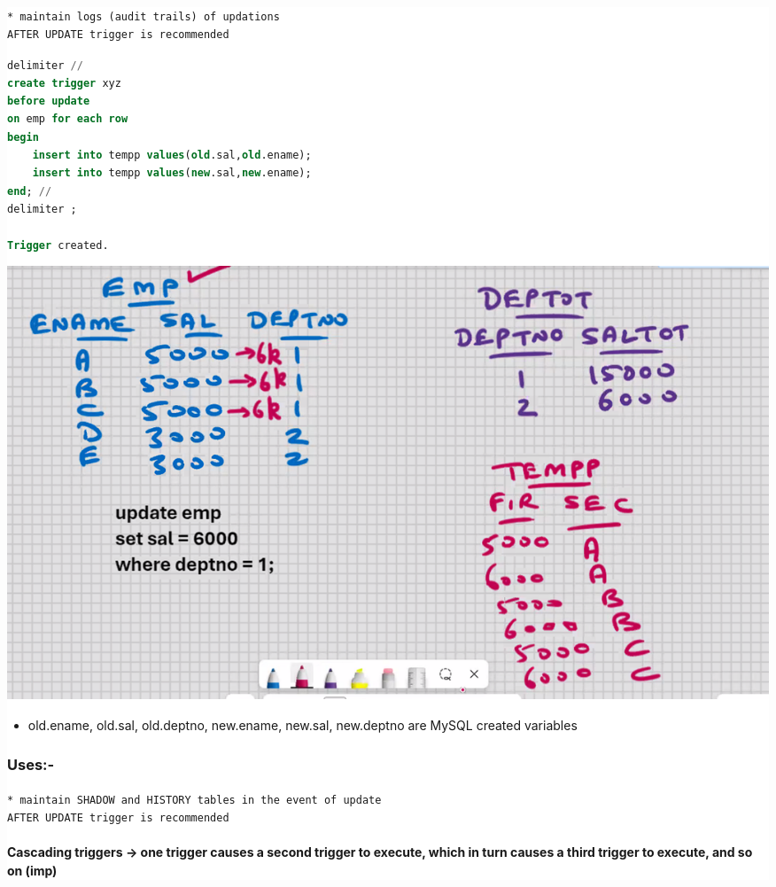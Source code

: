     * maintain logs (audit trails) of updations
    AFTER UPDATE trigger is recommended

```sql
delimiter //
create trigger xyz
before update
on emp for each row
begin
    insert into tempp values(old.sal,old.ename);
    insert into tempp values(new.sal,new.ename);
end; //
delimiter ;

Trigger created.
```

![alt text](Images/Tables8.png)

- old.ename, old.sal, old.deptno, new.ename, new.sal, new.deptno are MySQL created variables

### Uses:-

    * maintain SHADOW and HISTORY tables in the event of update
    AFTER UPDATE trigger is recommended

#### Cascading triggers -> one trigger causes a second trigger to execute, which in turn causes a third trigger to execute, and so on (imp)
